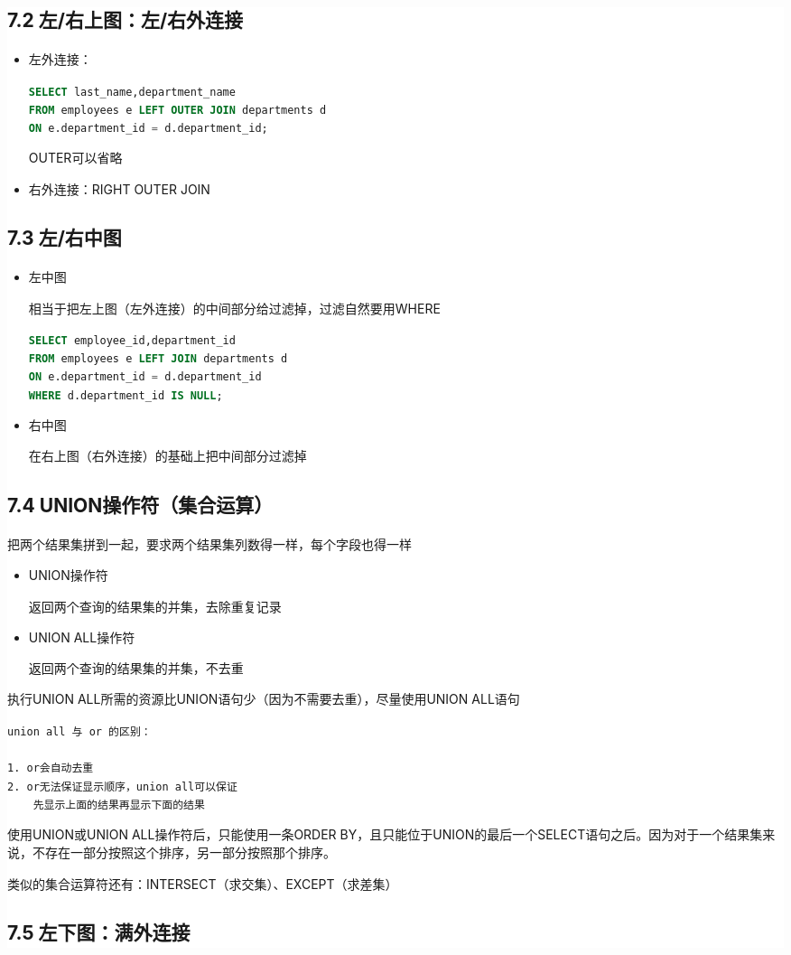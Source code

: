 ## 7.2 左/右上图：左/右外连接

- 左外连接：

    ```SQL
    SELECT last_name,department_name
    FROM employees e LEFT OUTER JOIN departments d
    ON e.department_id = d.department_id;
    ```

    OUTER可以省略

- 右外连接：RIGHT OUTER JOIN

## 7.3 左/右中图

- 左中图

    相当于把左上图（左外连接）的中间部分给过滤掉，过滤自然要用WHERE

    ```SQL
    SELECT employee_id,department_id
    FROM employees e LEFT JOIN departments d
    ON e.department_id = d.department_id
    WHERE d.department_id IS NULL;
    ```

- 右中图

    在右上图（右外连接）的基础上把中间部分过滤掉

## 7.4 UNION操作符（集合运算）

把两个结果集拼到一起，要求两个结果集列数得一样，每个字段也得一样

- UNION操作符

    返回两个查询的结果集的并集，去除重复记录

- UNION ALL操作符

    返回两个查询的结果集的并集，不去重

执行UNION ALL所需的资源比UNION语句少（因为不需要去重），尽量使用UNION ALL语句

    union all 与 or 的区别：
    
    1. or会自动去重
    2. or无法保证显示顺序，union all可以保证
        先显示上面的结果再显示下面的结果

使用UNION或UNION ALL操作符后，只能使用一条ORDER BY，且只能位于UNION的最后一个SELECT语句之后。因为对于一个结果集来说，不存在一部分按照这个排序，另一部分按照那个排序。

类似的集合运算符还有：INTERSECT（求交集）、EXCEPT（求差集）

## 7.5 左下图：满外连接
